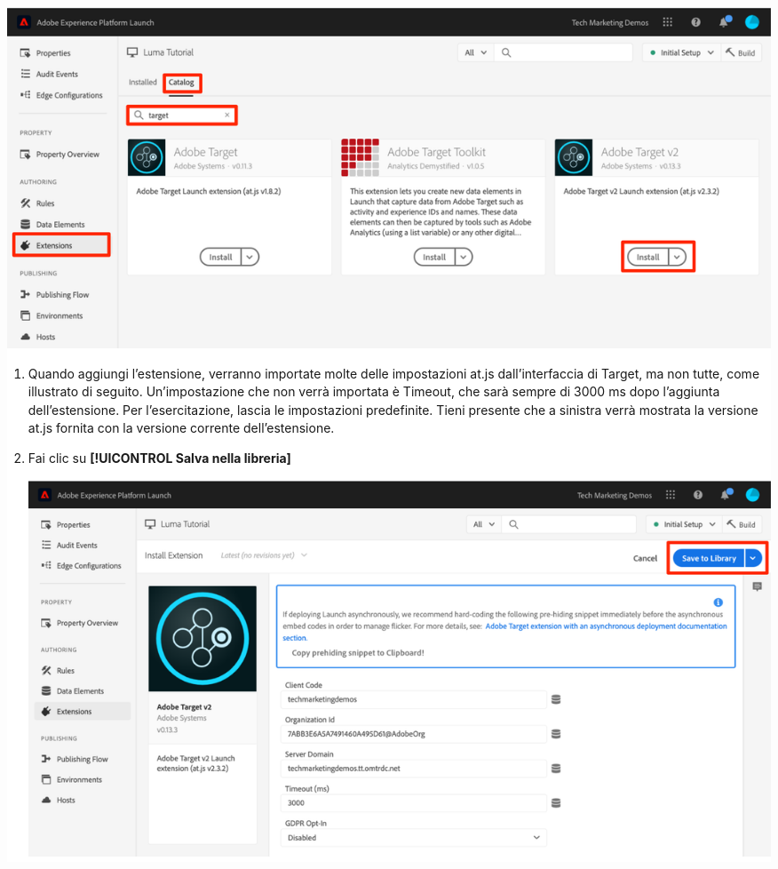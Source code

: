    ![Installare l’estensione Target v2](images/target-installExtension.png)

1. Quando aggiungi l’estensione, verranno importate molte delle impostazioni at.js dall’interfaccia di Target, ma non tutte, come illustrato di seguito. Un’impostazione che non verrà importata è Timeout, che sarà sempre di 3000 ms dopo l’aggiunta dell’estensione. Per l’esercitazione, lascia le impostazioni predefinite. Tieni presente che a sinistra verrà mostrata la versione at.js fornita con la versione corrente dell’estensione.

1. Fai clic su **[!UICONTROL Salva nella libreria]**

   ![Salvare l’estensione](images/target-saveExtension.png)

